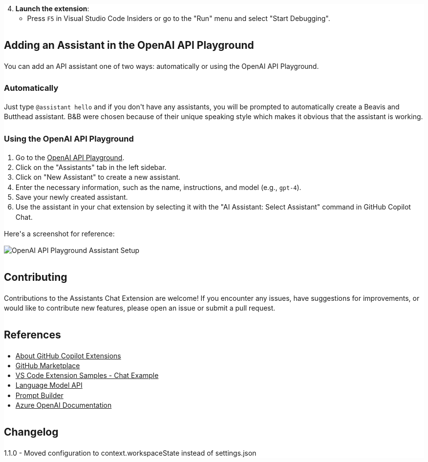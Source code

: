 4. **Launch the extension**:
   - Press `F5` in Visual Studio Code Insiders or go to the "Run" menu and select "Start Debugging".

## Adding an Assistant in the OpenAI API Playground

You can add an API assistant one of two ways: automatically or using the OpenAI API Playground.

### Automatically

Just type `@assistant hello` and if you don't have any assistants, you will be prompted to automatically create a Beavis and Butthead assistant. B&B were chosen because of their unique speaking style which makes it obvious that the assistant is working.

### Using the OpenAI API Playground

1. Go to the [OpenAI API Playground](https://platform.openai.com/playground/assistants).
2. Click on the "Assistants" tab in the left sidebar.
3. Click on "New Assistant" to create a new assistant.
4. Enter the necessary information, such as the name, instructions, and model (e.g., `gpt-4`).
5. Save your newly created assistant.
6. Use the assistant in your chat extension by selecting it with the "AI Assistant: Select Assistant" command in GitHub Copilot Chat.

Here's a screenshot for reference:

![OpenAI API Playground Assistant Setup](https://github.com/potatoqualitee/assistants-chat-extension/raw/main/images/playground.png)

## Contributing

Contributions to the Assistants Chat Extension are welcome! If you encounter any issues, have suggestions for improvements, or would like to contribute new features, please open an issue or submit a pull request.

## References

* [About GitHub Copilot Extensions](https://docs.github.com/en/copilot/github-copilot-chat/github-copilot-extensions/about-github-copilot-extensions)
* [GitHub Marketplace](https://github.com/marketplace?type=apps&copilot_app=true)
* [VS Code Extension Samples - Chat Example](https://github.com/microsoft/vscode-extension-samples/tree/main/chat-sample)
* [Language Model API](https://code.visualstudio.com/api/extension-guides/language-model)
* [Prompt Builder](https://www.npmjs.com/package/@vscode/prompt-tsx)
* [Azure OpenAI Documentation](https://learn.microsoft.com/en-us/azure/cognitive-services/openai/)

## Changelog

1.1.0 - Moved configuration to context.workspaceState instead of settings.json